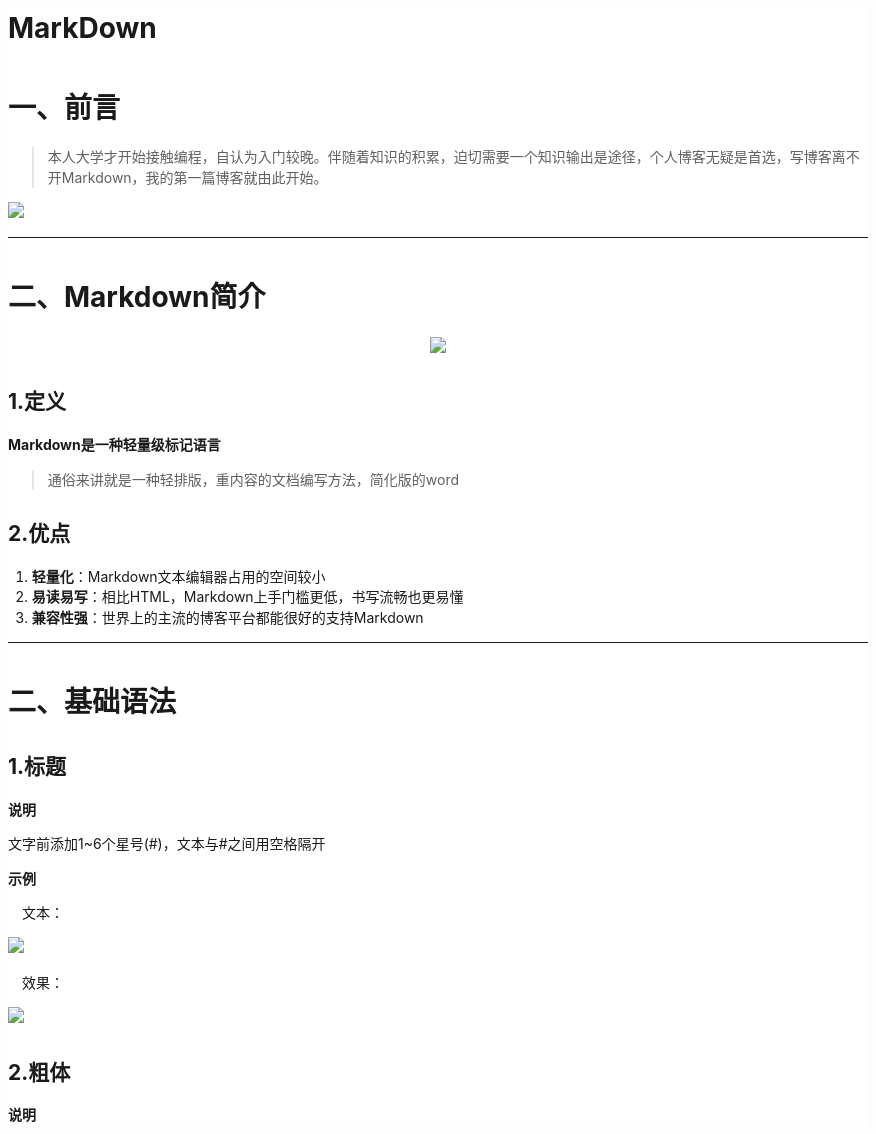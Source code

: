 # MarkDown

# 一、前言

>本人大学才开始接触编程，自认为入门较晚。伴随着知识的积累，迫切需要一个知识输出是途径，个人博客无疑是首选，写博客离不开Markdown，我的第一篇博客就由此开始。

<img src="https://djm-1317856319.cos.ap-shanghai.myqcloud.com/djm-1317856319/202306062114922.png" height=750 />

---
# 二、Markdown简介

<center><img src="https://djm-1317856319.cos.ap-shanghai.myqcloud.com/djm-1317856319/202306062114923.jpg" height=150 /></center>

## 1.定义

**Markdown是一种轻量级标记语言**

>通俗来讲就是一种轻排版，重内容的文档编写方法，简化版的word

## 2.优点

1. **轻量化**：Markdown文本编辑器占用的空间较小
2. **易读易写**：相比HTML，Markdown上手门槛更低，书写流畅也更易懂
3. **兼容性强**：世界上的主流的博客平台都能很好的支持Markdown

---
# 二、基础语法

## 1.标题

**说明**

文字前添加1~6个星号(#)，文本与#之间用空格隔开

**示例**

&emsp;文本：

![](https://djm-1317856319.cos.ap-shanghai.myqcloud.com/djm-1317856319/202306062114924.png)

&emsp;效果：

![](https://djm-1317856319.cos.ap-shanghai.myqcloud.com/djm-1317856319/202306062114925.png)

## 2.粗体

**说明**
